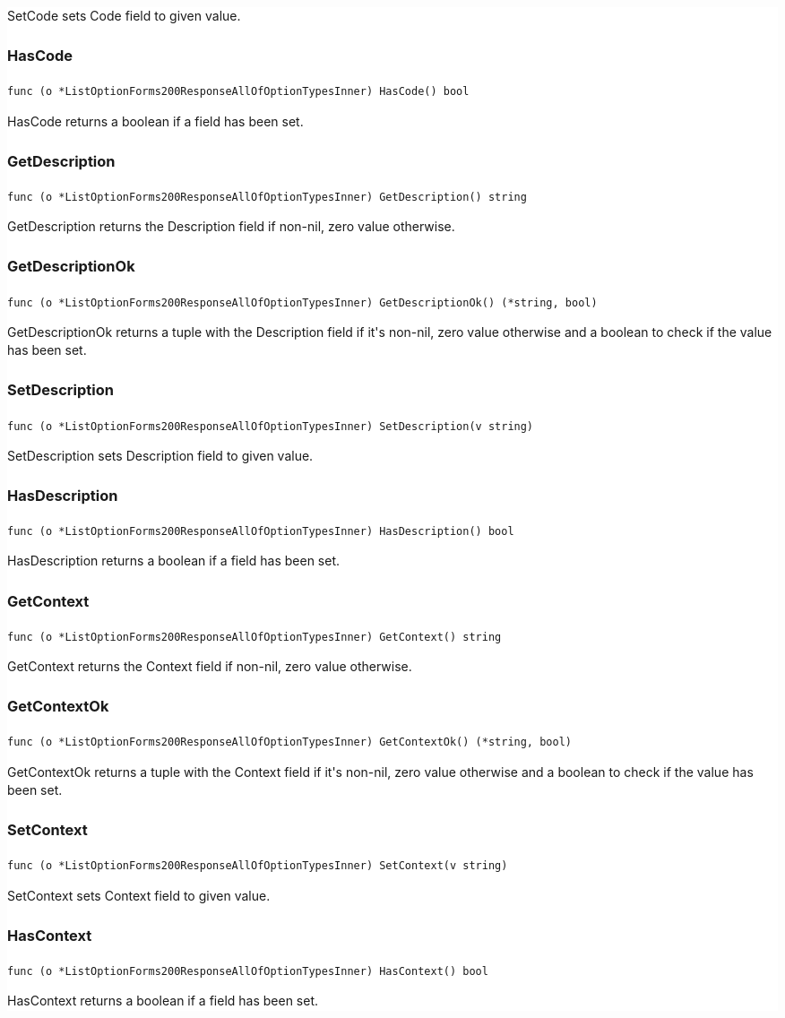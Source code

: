 SetCode sets Code field to given value.

### HasCode

`func (o *ListOptionForms200ResponseAllOfOptionTypesInner) HasCode() bool`

HasCode returns a boolean if a field has been set.

### GetDescription

`func (o *ListOptionForms200ResponseAllOfOptionTypesInner) GetDescription() string`

GetDescription returns the Description field if non-nil, zero value otherwise.

### GetDescriptionOk

`func (o *ListOptionForms200ResponseAllOfOptionTypesInner) GetDescriptionOk() (*string, bool)`

GetDescriptionOk returns a tuple with the Description field if it's non-nil, zero value otherwise
and a boolean to check if the value has been set.

### SetDescription

`func (o *ListOptionForms200ResponseAllOfOptionTypesInner) SetDescription(v string)`

SetDescription sets Description field to given value.

### HasDescription

`func (o *ListOptionForms200ResponseAllOfOptionTypesInner) HasDescription() bool`

HasDescription returns a boolean if a field has been set.

### GetContext

`func (o *ListOptionForms200ResponseAllOfOptionTypesInner) GetContext() string`

GetContext returns the Context field if non-nil, zero value otherwise.

### GetContextOk

`func (o *ListOptionForms200ResponseAllOfOptionTypesInner) GetContextOk() (*string, bool)`

GetContextOk returns a tuple with the Context field if it's non-nil, zero value otherwise
and a boolean to check if the value has been set.

### SetContext

`func (o *ListOptionForms200ResponseAllOfOptionTypesInner) SetContext(v string)`

SetContext sets Context field to given value.

### HasContext

`func (o *ListOptionForms200ResponseAllOfOptionTypesInner) HasContext() bool`

HasContext returns a boolean if a field has been set.
